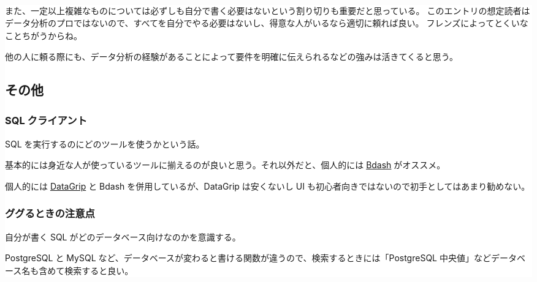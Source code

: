 また、一定以上複雑なものについては必ずしも自分で書く必要はないという割り切りも重要だと思っている。
このエントリの想定読者はデータ分析のプロではないので、すべてを自分でやる必要はないし、得意な人がいるなら適切に頼れば良い。
フレンズによってとくいなことちがうからね。

他の人に頼る際にも、データ分析の経験があることによって要件を明確に伝えられるなどの強みは活きてくると思う。

## その他

### SQL クライアント

SQL を実行するのにどのツールを使うかという話。

基本的には身近な人が使っているツールに揃えるのが良いと思う。それ以外だと、個人的には [Bdash](https://www.bdash.io/) がオススメ。

個人的には [DataGrip](https://www.jetbrains.com/ja-jp/datagrip/) と Bdash を併用しているが、DataGrip は安くないし UI も初心者向きではないので初手としてはあまり勧めない。

### ググるときの注意点

自分が書く SQL がどのデータベース向けなのかを意識する。

PostgreSQL と MySQL など、データベースが変わると書ける関数が違うので、検索するときには「PostgreSQL 中央値」などデータベース名も含めて検索すると良い。
